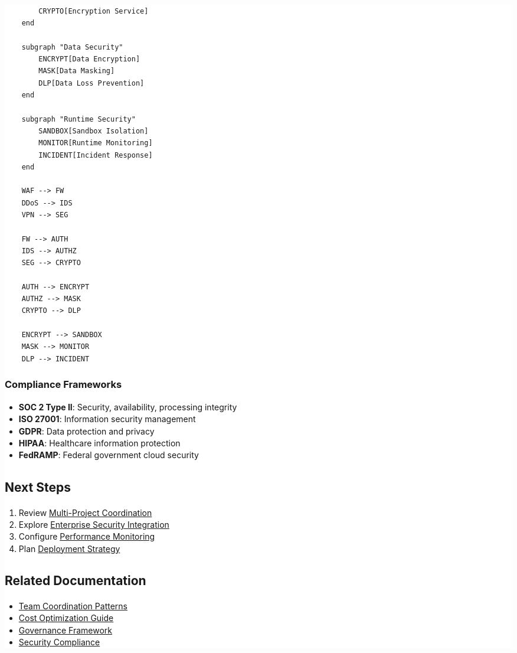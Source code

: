 ```mermaid
        CRYPTO[Encryption Service]
    end

    subgraph "Data Security"
        ENCRYPT[Data Encryption]
        MASK[Data Masking]
        DLP[Data Loss Prevention]
    end

    subgraph "Runtime Security"
        SANDBOX[Sandbox Isolation]
        MONITOR[Runtime Monitoring]
        INCIDENT[Incident Response]
    end

    WAF --> FW
    DDoS --> IDS
    VPN --> SEG

    FW --> AUTH
    IDS --> AUTHZ
    SEG --> CRYPTO

    AUTH --> ENCRYPT
    AUTHZ --> MASK
    CRYPTO --> DLP

    ENCRYPT --> SANDBOX
    MASK --> MONITOR
    DLP --> INCIDENT
```

### Compliance Frameworks

- **SOC 2 Type II**: Security, availability, processing integrity
- **ISO 27001**: Information security management
- **GDPR**: Data protection and privacy
- **HIPAA**: Healthcare information protection
- **FedRAMP**: Federal government cloud security

## Next Steps

1. Review [Multi-Project Coordination](../governance/multi-project-coordination.md)
2. Explore [Enterprise Security Integration](../security/enterprise-security-framework.md)
3. Configure [Performance Monitoring](../monitoring/enterprise-observability.md)
4. Plan [Deployment Strategy](../deployment/enterprise-deployment-patterns.md)

## Related Documentation

- [Team Coordination Patterns](../team-coordination/team-scaling-strategies.md)
- [Cost Optimization Guide](../cost-optimization/enterprise-cost-management.md)
- [Governance Framework](../governance/enterprise-governance-model.md)
- [Security Compliance](../security/compliance-automation.md)